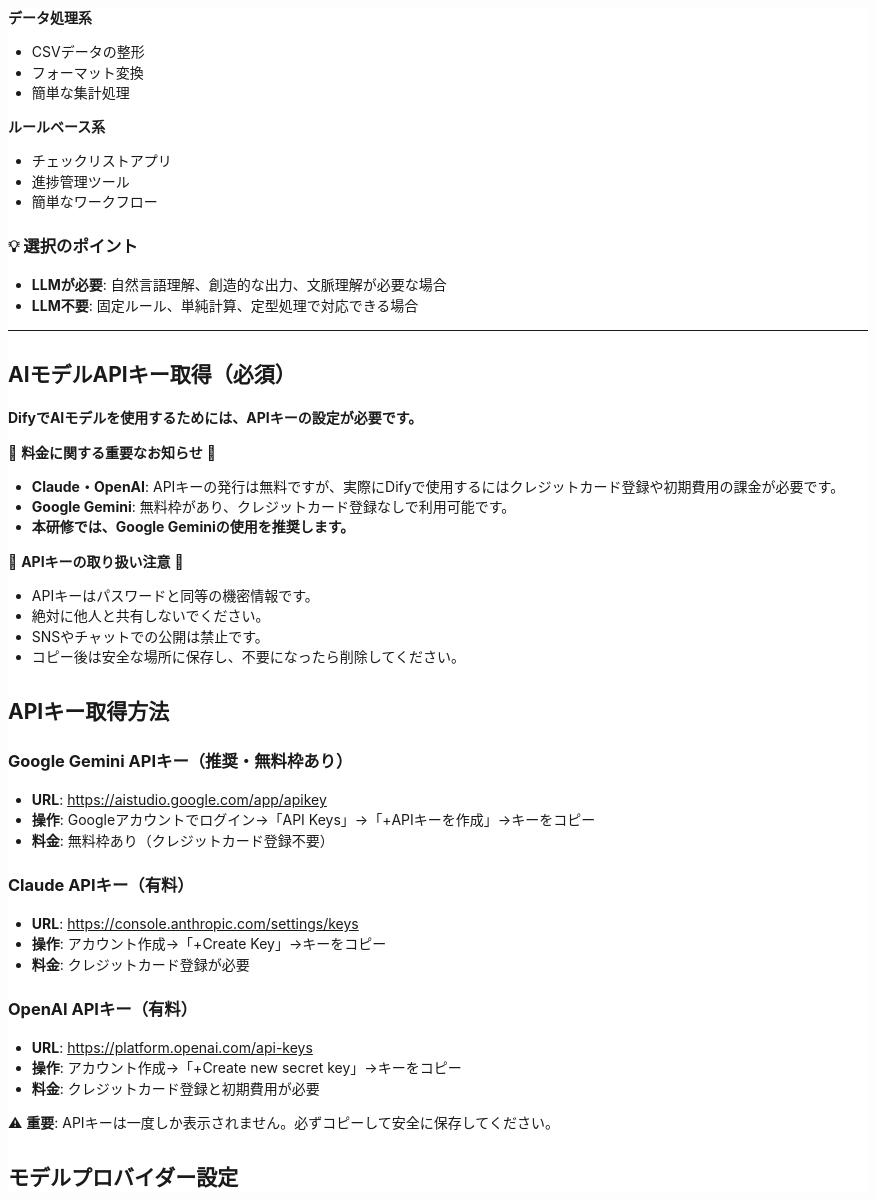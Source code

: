 **データ処理系**
- CSVデータの整形
- フォーマット変換
- 簡単な集計処理

**ルールベース系**
- チェックリストアプリ
- 進捗管理ツール
- 簡単なワークフロー

### 💡 選択のポイント
- **LLMが必要**: 自然言語理解、創造的な出力、文脈理解が必要な場合
- **LLM不要**: 固定ルール、単純計算、定型処理で対応できる場合

---

## AIモデルAPIキー取得（必須）

**DifyでAIモデルを使用するためには、APIキーの設定が必要です。**

📌 **料金に関する重要なお知らせ** 📌
- **Claude・OpenAI**: APIキーの発行は無料ですが、実際にDifyで使用するにはクレジットカード登録や初期費用の課金が必要です。
- **Google Gemini**: 無料枠があり、クレジットカード登録なしで利用可能です。
- **本研修では、Google Geminiの使用を推奨します。**

🔐 **APIキーの取り扱い注意** 🚨
- APIキーはパスワードと同等の機密情報です。
- 絶対に他人と共有しないでください。
- SNSやチャットでの公開は禁止です。
- コピー後は安全な場所に保存し、不要になったら削除してください。

## APIキー取得方法

### Google Gemini APIキー（推奨・無料枠あり）
- **URL**: https://aistudio.google.com/app/apikey
- **操作**: Googleアカウントでログイン→「API Keys」→「+APIキーを作成」→キーをコピー
- **料金**: 無料枠あり（クレジットカード登録不要）

### Claude APIキー（有料）
- **URL**: https://console.anthropic.com/settings/keys
- **操作**: アカウント作成→「+Create Key」→キーをコピー
- **料金**: クレジットカード登録が必要

### OpenAI APIキー（有料）
- **URL**: https://platform.openai.com/api-keys
- **操作**: アカウント作成→「+Create new secret key」→キーをコピー
- **料金**: クレジットカード登録と初期費用が必要

⚠️ **重要**: APIキーは一度しか表示されません。必ずコピーして安全に保存してください。

## モデルプロバイダー設定
